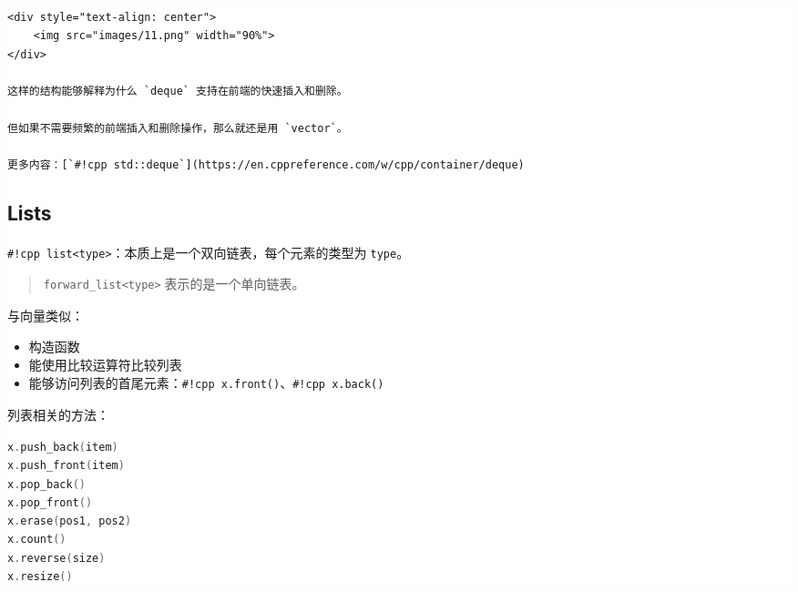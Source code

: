     <div style="text-align: center">
        <img src="images/11.png" width="90%">
    </div>

    这样的结构能够解释为什么 `deque` 支持在前端的快速插入和删除。

    但如果不需要频繁的前端插入和删除操作，那么就还是用 `vector`。

    更多内容：[`#!cpp std::deque`](https://en.cppreference.com/w/cpp/container/deque)


## Lists

`#!cpp list<type>`：本质上是一个双向链表，每个元素的类型为 `type`。

>`forward_list<type>` 表示的是一个单向链表。

与向量类似：

- 构造函数
- 能使用比较运算符比较列表
- 能够访问列表的首尾元素：`#!cpp x.front()`、`#!cpp x.back()`

列表相关的方法：

```cpp
x.push_back(item)
x.push_front(item)
x.pop_back()
x.pop_front()
x.erase(pos1, pos2)
x.count()
x.reverse(size)
x.resize()
```
